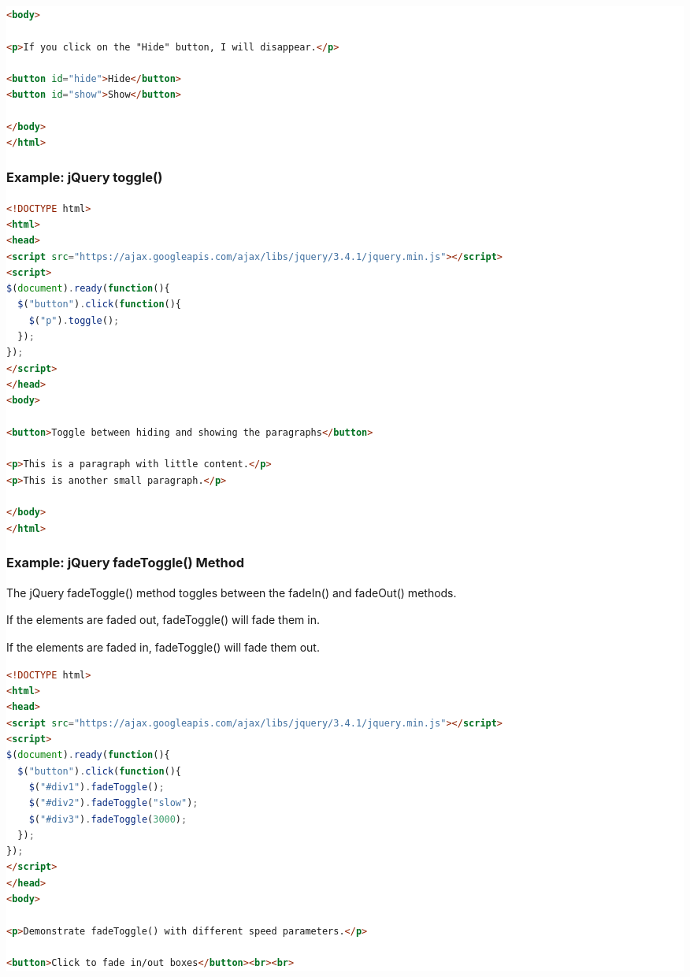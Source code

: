```html
<body>

<p>If you click on the "Hide" button, I will disappear.</p>

<button id="hide">Hide</button>
<button id="show">Show</button>

</body>
</html>

```

###  Example: jQuery toggle()
```html
<!DOCTYPE html>
<html>
<head>
<script src="https://ajax.googleapis.com/ajax/libs/jquery/3.4.1/jquery.min.js"></script>
<script>
$(document).ready(function(){
  $("button").click(function(){
    $("p").toggle();
  });
});
</script>
</head>
<body>

<button>Toggle between hiding and showing the paragraphs</button>

<p>This is a paragraph with little content.</p>
<p>This is another small paragraph.</p>

</body>
</html>
```

### Example: jQuery fadeToggle() Method

The jQuery fadeToggle() method toggles between the fadeIn() and fadeOut() methods. <br>

If the elements are faded out, fadeToggle() will fade them in. <br>

If the elements are faded in, fadeToggle() will fade them out. <br>

```html
<!DOCTYPE html>
<html>
<head>
<script src="https://ajax.googleapis.com/ajax/libs/jquery/3.4.1/jquery.min.js"></script>
<script>
$(document).ready(function(){
  $("button").click(function(){
    $("#div1").fadeToggle();
    $("#div2").fadeToggle("slow");
    $("#div3").fadeToggle(3000);
  });
});
</script>
</head>
<body>

<p>Demonstrate fadeToggle() with different speed parameters.</p>

<button>Click to fade in/out boxes</button><br><br>
```